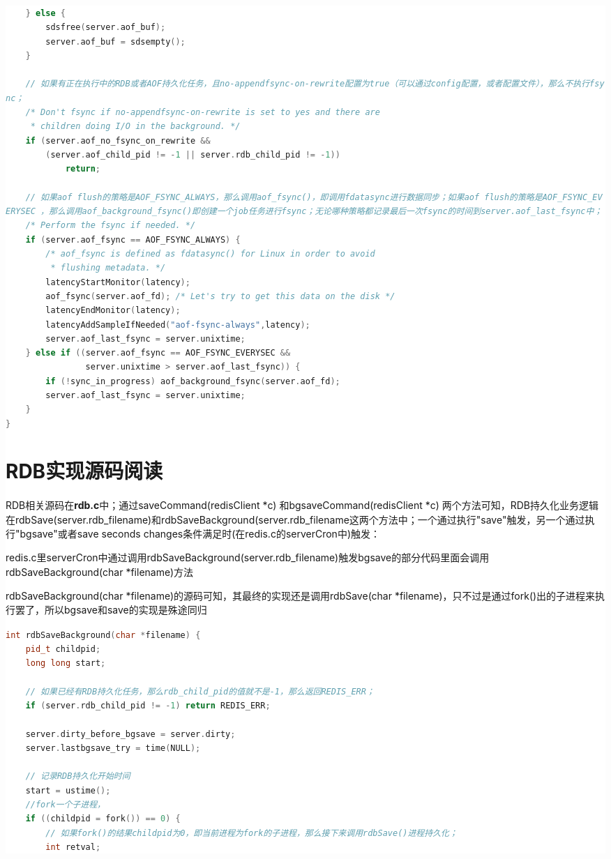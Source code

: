 ```cpp
    } else {
        sdsfree(server.aof_buf);
        server.aof_buf = sdsempty();
    }

    // 如果有正在执行中的RDB或者AOF持久化任务，且no-appendfsync-on-rewrite配置为true（可以通过config配置，或者配置文件），那么不执行fsync；
    /* Don't fsync if no-appendfsync-on-rewrite is set to yes and there are
     * children doing I/O in the background. */
    if (server.aof_no_fsync_on_rewrite &&
        (server.aof_child_pid != -1 || server.rdb_child_pid != -1))
            return;

    // 如果aof flush的策略是AOF_FSYNC_ALWAYS，那么调用aof_fsync()，即调用fdatasync进行数据同步；如果aof flush的策略是AOF_FSYNC_EVERYSEC ，那么调用aof_background_fsync()即创建一个job任务进行fsync；无论哪种策略都记录最后一次fsync的时间到server.aof_last_fsync中；
    /* Perform the fsync if needed. */
    if (server.aof_fsync == AOF_FSYNC_ALWAYS) {
        /* aof_fsync is defined as fdatasync() for Linux in order to avoid
         * flushing metadata. */
        latencyStartMonitor(latency);
        aof_fsync(server.aof_fd); /* Let's try to get this data on the disk */
        latencyEndMonitor(latency);
        latencyAddSampleIfNeeded("aof-fsync-always",latency);
        server.aof_last_fsync = server.unixtime;
    } else if ((server.aof_fsync == AOF_FSYNC_EVERYSEC &&
                server.unixtime > server.aof_last_fsync)) {
        if (!sync_in_progress) aof_background_fsync(server.aof_fd);
        server.aof_last_fsync = server.unixtime;
    }
}
```





# RDB实现源码阅读

RDB相关源码在**rdb.c**中；通过saveCommand(redisClient *c) 和bgsaveCommand(redisClient *c) 两个方法可知，RDB持久化业务逻辑在rdbSave(server.rdb_filename)和rdbSaveBackground(server.rdb_filename这两个方法中；一个通过执行"save"触发，另一个通过执行"bgsave"或者save seconds changes条件满足时(在redis.c的serverCron中)触发：



redis.c里serverCron中通过调用rdbSaveBackground(server.rdb_filename)触发bgsave的部分代码里面会调用rdbSaveBackground(char *filename)方法

rdbSaveBackground(char *filename)的源码可知，其最终的实现还是调用rdbSave(char *filename)，只不过是通过fork()出的子进程来执行罢了，所以bgsave和save的实现是殊途同归

```cpp
int rdbSaveBackground(char *filename) {
    pid_t childpid;
    long long start;

    // 如果已经有RDB持久化任务，那么rdb_child_pid的值就不是-1，那么返回REDIS_ERR；
    if (server.rdb_child_pid != -1) return REDIS_ERR;

    server.dirty_before_bgsave = server.dirty;
    server.lastbgsave_try = time(NULL);

    // 记录RDB持久化开始时间
    start = ustime();
    //fork一个子进程，
    if ((childpid = fork()) == 0) {
        // 如果fork()的结果childpid为0，即当前进程为fork的子进程，那么接下来调用rdbSave()进程持久化；
        int retval;
```